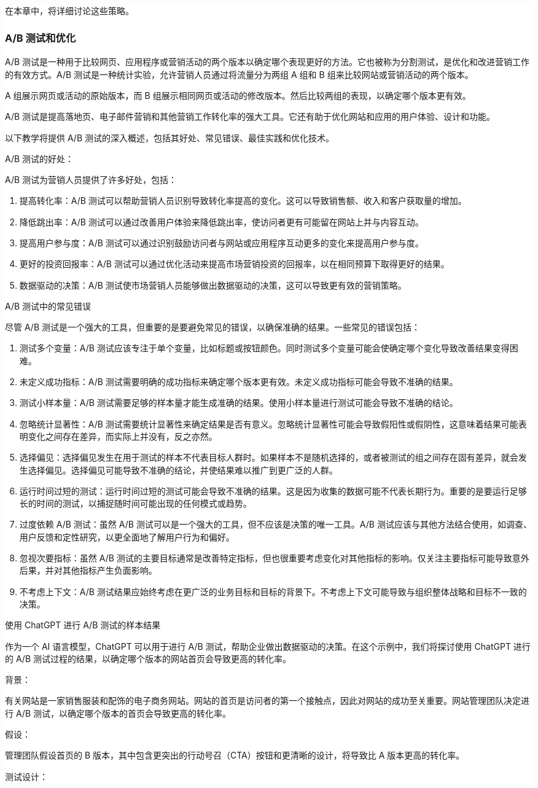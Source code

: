在本章中，将详细讨论这些策略。

### A/B 测试和优化

A/B 测试是一种用于比较网页、应用程序或营销活动的两个版本以确定哪个表现更好的方法。它也被称为分割测试，是优化和改进营销工作的有效方式。A/B 测试是一种统计实验，允许营销人员通过将流量分为两组 A 组和 B 组来比较网站或营销活动的两个版本。

A 组展示网页或活动的原始版本，而 B 组展示相同网页或活动的修改版本。然后比较两组的表现，以确定哪个版本更有效。

A/B 测试是提高落地页、电子邮件营销和其他营销工作转化率的强大工具。它还有助于优化网站和应用的用户体验、设计和功能。

以下教学将提供 A/B 测试的深入概述，包括其好处、常见错误、最佳实践和优化技术。

A/B 测试的好处：

A/B 测试为营销人员提供了许多好处，包括：

1.  提高转化率：A/B 测试可以帮助营销人员识别导致转化率提高的变化。这可以导致销售额、收入和客户获取量的增加。

1.  降低跳出率：A/B 测试可以通过改善用户体验来降低跳出率，使访问者更有可能留在网站上并与内容互动。

1.  提高用户参与度：A/B 测试可以通过识别鼓励访问者与网站或应用程序互动更多的变化来提高用户参与度。

1.  更好的投资回报率：A/B 测试可以通过优化活动来提高市场营销投资的回报率，以在相同预算下取得更好的结果。

1.  数据驱动的决策：A/B 测试使市场营销人员能够做出数据驱动的决策，这可以导致更有效的营销策略。

A/B 测试中的常见错误

尽管 A/B 测试是一个强大的工具，但重要的是要避免常见的错误，以确保准确的结果。一些常见的错误包括：

1.  测试多个变量：A/B 测试应该专注于单个变量，比如标题或按钮颜色。同时测试多个变量可能会使确定哪个变化导致改善结果变得困难。

1.  未定义成功指标：A/B 测试需要明确的成功指标来确定哪个版本更有效。未定义成功指标可能会导致不准确的结果。

1.  测试小样本量：A/B 测试需要足够的样本量才能生成准确的结果。使用小样本量进行测试可能会导致不准确的结论。

1.  忽略统计显著性：A/B 测试需要统计显著性来确定结果是否有意义。忽略统计显著性可能会导致假阳性或假阴性，这意味着结果可能表明变化之间存在差异，而实际上并没有，反之亦然。

1.  选择偏见：选择偏见发生在用于测试的样本不代表目标人群时。如果样本不是随机选择的，或者被测试的组之间存在固有差异，就会发生选择偏见。选择偏见可能导致不准确的结论，并使结果难以推广到更广泛的人群。

1.  运行时间过短的测试：运行时间过短的测试可能会导致不准确的结果。这是因为收集的数据可能不代表长期行为。重要的是要运行足够长的时间的测试，以捕捉随时间可能出现的任何模式或趋势。

1.  过度依赖 A/B 测试：虽然 A/B 测试可以是一个强大的工具，但不应该是决策的唯一工具。A/B 测试应该与其他方法结合使用，如调查、用户反馈和定性研究，以更全面地了解用户行为和偏好。

1.  忽视次要指标：虽然 A/B 测试的主要目标通常是改善特定指标，但也很重要考虑变化对其他指标的影响。仅关注主要指标可能导致意外后果，并对其他指标产生负面影响。

1.  不考虑上下文：A/B 测试结果应始终考虑在更广泛的业务目标和目标的背景下。不考虑上下文可能导致与组织整体战略和目标不一致的决策。

使用 ChatGPT 进行 A/B 测试的样本结果

作为一个 AI 语言模型，ChatGPT 可以用于进行 A/B 测试，帮助企业做出数据驱动的决策。在这个示例中，我们将探讨使用 ChatGPT 进行的 A/B 测试过程的结果，以确定哪个版本的网站首页会导致更高的转化率。

背景：

有关网站是一家销售服装和配饰的电子商务网站。网站的首页是访问者的第一个接触点，因此对网站的成功至关重要。网站管理团队决定进行 A/B 测试，以确定哪个版本的首页会导致更高的转化率。

假设：

管理团队假设首页的 B 版本，其中包含更突出的行动号召（CTA）按钮和更清晰的设计，将导致比 A 版本更高的转化率。

测试设计：
